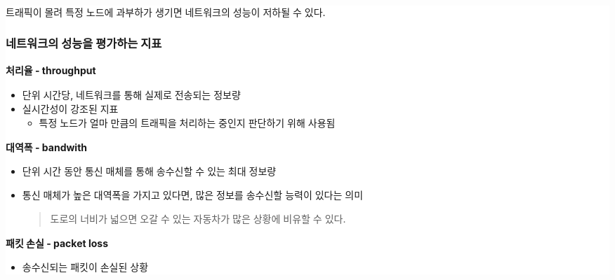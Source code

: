 트래픽이 몰려 특정 노드에 과부하가 생기면 네트워크의 성능이 저하될 수 있다.

### 네트워크의 성능을 평가하는 지표

**처리율 - throughput**

- 단위 시간당, 네트워크를 통해 실제로 전송되는 정보량
- 실시간성이 강조된 지표
    - 특정 노드가 얼마 만큼의 트래픽을 처리하는 중인지 판단하기 위해 사용됨

**대역폭 - bandwith**

- 단위 시간 동안 통신 매체를 통해 송수신할 수 있는 최대 정보량
- 통신 매체가 높은 대역폭을 가지고 있다면, 많은 정보를 송수신할 능력이 있다는 의미
    
    > 도로의 너비가 넓으면 오갈 수 있는 자동차가 많은 상황에 비유할 수 있다.
    > 

**패킷 손실 - packet loss**

- 송수신되는 패킷이 손실된 상황
